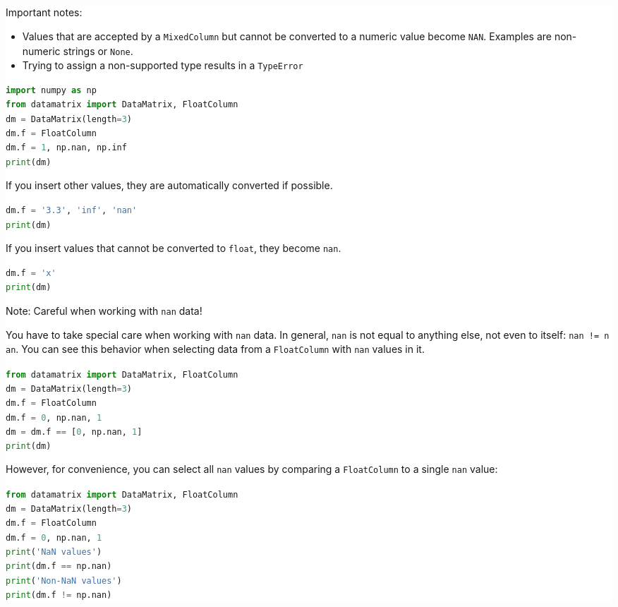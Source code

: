 Important notes:

- Values that are accepted by a `MixedColumn` but cannot be converted to a numeric value become `NAN`. Examples are non-numeric strings or `None`.
- Trying to assign a non-supported type results in a `TypeError`



```python
import numpy as np
from datamatrix import DataMatrix, FloatColumn
dm = DataMatrix(length=3)
dm.f = FloatColumn
dm.f = 1, np.nan, np.inf
print(dm)
```

If you insert other values, they are automatically converted if possible.


```python
dm.f = '3.3', 'inf', 'nan'
print(dm)
```

If you insert values that cannot be converted to `float`, they become `nan`.


```python
dm.f = 'x'
print(dm)
```


<div class="alert alert-warning">
Note: Careful when working with <code>nan</code> data!
</div>

You have to take special care when working with `nan` data. In general, `nan` is not equal to anything else, not even to itself: `nan != nan`. You can see this behavior when selecting data from a `FloatColumn` with `nan` values in it.

```python
from datamatrix import DataMatrix, FloatColumn
dm = DataMatrix(length=3)
dm.f = FloatColumn
dm.f = 0, np.nan, 1
dm = dm.f == [0, np.nan, 1]
print(dm)
```

However, for convenience, you can select all `nan` values by comparing a `FloatColumn` to a single `nan` value:

```python
from datamatrix import DataMatrix, FloatColumn
dm = DataMatrix(length=3)
dm.f = FloatColumn
dm.f = 0, np.nan, 1
print('NaN values')
print(dm.f == np.nan)
print('Non-NaN values')
print(dm.f != np.nan)
```
